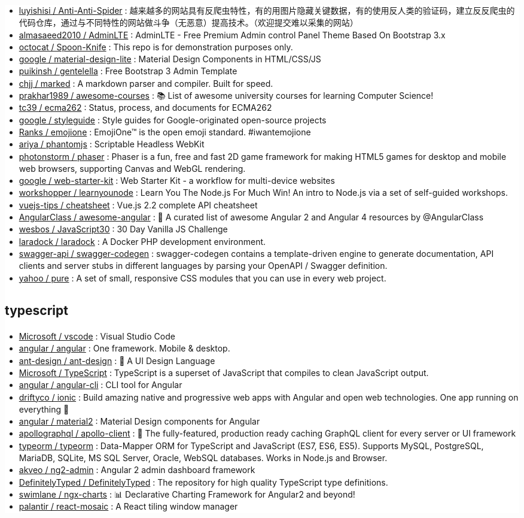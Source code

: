 - [luyishisi / Anti-Anti-Spider](https://github.com/luyishisi/Anti-Anti-Spider) : 越来越多的网站具有反爬虫特性，有的用图片隐藏关键数据，有的使用反人类的验证码，建立反反爬虫的代码仓库，通过与不同特性的网站做斗争（无恶意）提高技术。（欢迎提交难以采集的网站）
- [almasaeed2010 / AdminLTE](https://github.com/almasaeed2010/AdminLTE) : AdminLTE - Free Premium Admin control Panel Theme Based On Bootstrap 3.x
- [octocat / Spoon-Knife](https://github.com/octocat/Spoon-Knife) : This repo is for demonstration purposes only.
- [google / material-design-lite](https://github.com/google/material-design-lite) : Material Design Components in HTML/CSS/JS
- [puikinsh / gentelella](https://github.com/puikinsh/gentelella) : Free Bootstrap 3 Admin Template
- [chjj / marked](https://github.com/chjj/marked) : A markdown parser and compiler. Built for speed.
- [prakhar1989 / awesome-courses](https://github.com/prakhar1989/awesome-courses) : 📚 List of awesome university courses for learning Computer Science!
- [tc39 / ecma262](https://github.com/tc39/ecma262) : Status, process, and documents for ECMA262
- [google / styleguide](https://github.com/google/styleguide) : Style guides for Google-originated open-source projects
- [Ranks / emojione](https://github.com/Ranks/emojione) : EmojiOne™ is the open emoji standard. #iwantemojione
- [ariya / phantomjs](https://github.com/ariya/phantomjs) : Scriptable Headless WebKit
- [photonstorm / phaser](https://github.com/photonstorm/phaser) : Phaser is a fun, free and fast 2D game framework for making HTML5 games for desktop and mobile web browsers, supporting Canvas and WebGL rendering.
- [google / web-starter-kit](https://github.com/google/web-starter-kit) : Web Starter Kit - a workflow for multi-device websites
- [workshopper / learnyounode](https://github.com/workshopper/learnyounode) : Learn You The Node.js For Much Win! An intro to Node.js via a set of self-guided workshops.
- [vuejs-tips / cheatsheet](https://github.com/vuejs-tips/cheatsheet) : Vue.js 2.2 complete API cheatsheet
- [AngularClass / awesome-angular](https://github.com/AngularClass/awesome-angular) : 📄 A curated list of awesome Angular 2 and Angular 4 resources by @AngularClass
- [wesbos / JavaScript30](https://github.com/wesbos/JavaScript30) : 30 Day Vanilla JS Challenge
- [laradock / laradock](https://github.com/laradock/laradock) : A Docker PHP development environment.
- [swagger-api / swagger-codegen](https://github.com/swagger-api/swagger-codegen) : swagger-codegen contains a template-driven engine to generate documentation, API clients and server stubs in different languages by parsing your OpenAPI / Swagger definition.
- [yahoo / pure](https://github.com/yahoo/pure) : A set of small, responsive CSS modules that you can use in every web project.


## typescript

- [Microsoft / vscode](https://github.com/Microsoft/vscode) : Visual Studio Code
- [angular / angular](https://github.com/angular/angular) : One framework. Mobile & desktop.
- [ant-design / ant-design](https://github.com/ant-design/ant-design) : 🐜 A UI Design Language
- [Microsoft / TypeScript](https://github.com/Microsoft/TypeScript) : TypeScript is a superset of JavaScript that compiles to clean JavaScript output.
- [angular / angular-cli](https://github.com/angular/angular-cli) : CLI tool for Angular
- [driftyco / ionic](https://github.com/driftyco/ionic) : Build amazing native and progressive web apps with Angular and open web technologies. One app running on everything 🎉
- [angular / material2](https://github.com/angular/material2) : Material Design components for Angular
- [apollographql / apollo-client](https://github.com/apollographql/apollo-client) : 🚀 The fully-featured, production ready caching GraphQL client for every server or UI framework
- [typeorm / typeorm](https://github.com/typeorm/typeorm) : Data-Mapper ORM for TypeScript and JavaScript (ES7, ES6, ES5). Supports MySQL, PostgreSQL, MariaDB, SQLite, MS SQL Server, Oracle, WebSQL databases. Works in Node.js and Browser.
- [akveo / ng2-admin](https://github.com/akveo/ng2-admin) : Angular 2 admin dashboard framework
- [DefinitelyTyped / DefinitelyTyped](https://github.com/DefinitelyTyped/DefinitelyTyped) : The repository for high quality TypeScript type definitions.
- [swimlane / ngx-charts](https://github.com/swimlane/ngx-charts) : 📊 Declarative Charting Framework for Angular2 and beyond!
- [palantir / react-mosaic](https://github.com/palantir/react-mosaic) : A React tiling window manager